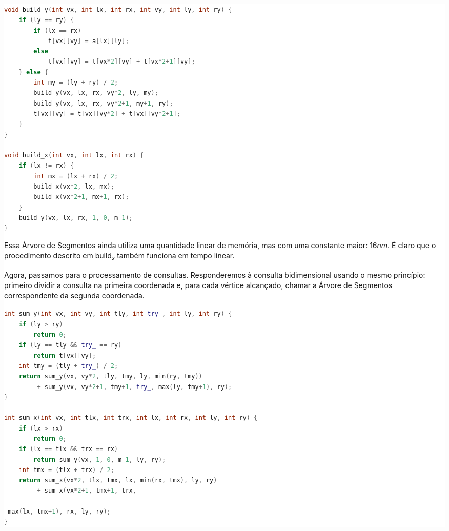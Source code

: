 ```cpp
void build_y(int vx, int lx, int rx, int vy, int ly, int ry) {
    if (ly == ry) {
        if (lx == rx)
            t[vx][vy] = a[lx][ly];
        else
            t[vx][vy] = t[vx*2][vy] + t[vx*2+1][vy];
    } else {
        int my = (ly + ry) / 2;
        build_y(vx, lx, rx, vy*2, ly, my);
        build_y(vx, lx, rx, vy*2+1, my+1, ry);
        t[vx][vy] = t[vx][vy*2] + t[vx][vy*2+1];
    }
}

void build_x(int vx, int lx, int rx) {
    if (lx != rx) {
        int mx = (lx + rx) / 2;
        build_x(vx*2, lx, mx);
        build_x(vx*2+1, mx+1, rx);
    }
    build_y(vx, lx, rx, 1, 0, m-1);
}
```

Essa Árvore de Segmentos ainda utiliza uma quantidade linear de memória, mas com uma constante maior: $16nm$. É claro que o procedimento descrito em $\text{build}_x$ também funciona em tempo linear.

Agora, passamos para o processamento de consultas. Responderemos à consulta bidimensional usando o mesmo princípio: primeiro dividir a consulta na primeira coordenada e, para cada vértice alcançado, chamar a Árvore de Segmentos correspondente da segunda coordenada.

```cpp
int sum_y(int vx, int vy, int tly, int try_, int ly, int ry) {
    if (ly > ry) 
        return 0;
    if (ly == tly && try_ == ry)
        return t[vx][vy];
    int tmy = (tly + try_) / 2;
    return sum_y(vx, vy*2, tly, tmy, ly, min(ry, tmy))
         + sum_y(vx, vy*2+1, tmy+1, try_, max(ly, tmy+1), ry);
}

int sum_x(int vx, int tlx, int trx, int lx, int rx, int ly, int ry) {
    if (lx > rx)
        return 0;
    if (lx == tlx && trx == rx)
        return sum_y(vx, 1, 0, m-1, ly, ry);
    int tmx = (tlx + trx) / 2;
    return sum_x(vx*2, tlx, tmx, lx, min(rx, tmx), ly, ry)
         + sum_x(vx*2+1, tmx+1, trx,

 max(lx, tmx+1), rx, ly, ry);
}
```

